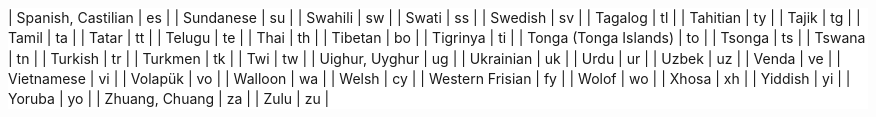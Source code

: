 | Spanish, Castilian            | es    |
| Sundanese                     | su    |
| Swahili                       | sw    |
| Swati                         | ss    |
| Swedish                       | sv    |
| Tagalog                       | tl    |
| Tahitian                      | ty    |
| Tajik                         | tg    |
| Tamil                         | ta    |
| Tatar                         | tt    |
| Telugu                        | te    |
| Thai                          | th    |
| Tibetan                       | bo    |
| Tigrinya                      | ti    |
| Tonga (Tonga Islands)         | to    |
| Tsonga                        | ts    |
| Tswana                        | tn    |
| Turkish                       | tr    |
| Turkmen                       | tk    |
| Twi                           | tw    |
| Uighur, Uyghur                | ug    |
| Ukrainian                     | uk    |
| Urdu                          | ur    |
| Uzbek                         | uz    |
| Venda                         | ve    |
| Vietnamese                    | vi    |
| Volapük                       | vo    |
| Walloon                       | wa    |
| Welsh                         | cy    |
| Western Frisian               | fy    |
| Wolof                         | wo    |
| Xhosa                         | xh    |
| Yiddish                       | yi    |
| Yoruba                        | yo    |
| Zhuang, Chuang                | za    |
| Zulu                          | zu    |
